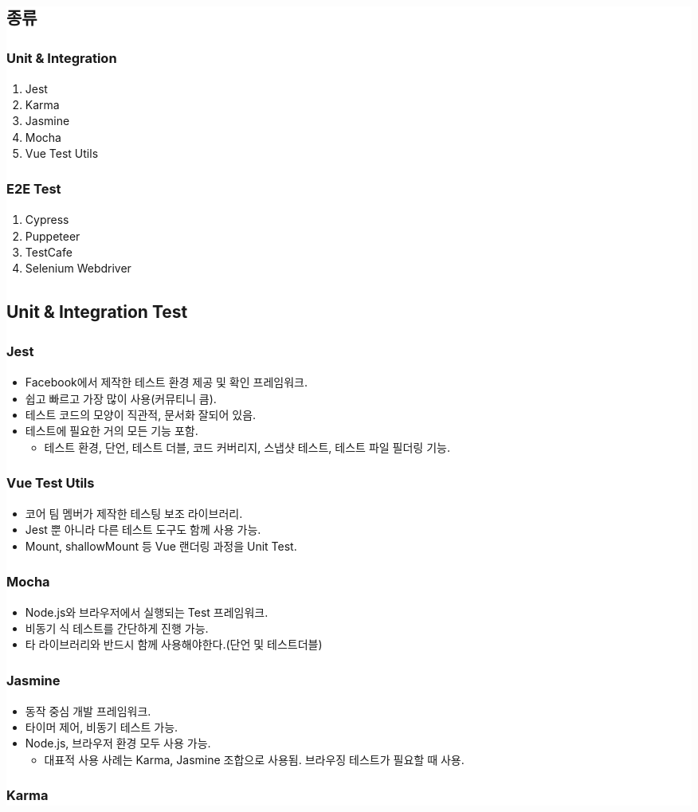 ## 종류

### Unit & Integration

1. Jest
2. Karma
3. Jasmine
4. Mocha
5. Vue Test Utils

### E2E Test

1. Cypress
2. Puppeteer
3. TestCafe
4. Selenium Webdriver

 

 

## Unit & Integration Test

### Jest

- Facebook에서 제작한 테스트 환경 제공 및 확인 프레임워크.
- 쉽고 빠르고 가장 많이 사용(커뮤티니 큼).
- 테스트 코드의 모양이 직관적, 문서화 잘되어 있음.
- 테스트에 필요한 거의 모든 기능 포함.
  - 테스트 환경, 단언, 테스트 더블, 코드 커버리지, 스냅샷 테스트, 테스트 파일 필더링 기능.

### Vue Test Utils

- 코어 팀 멤버가 제작한 테스팅 보조 라이브러리.
- Jest 뿐 아니라 다른 테스트 도구도 함께 사용 가능.
- Mount, shallowMount 등 Vue 랜더링 과정을 Unit Test.

### Mocha

- Node.js와 브라우저에서 실행되는 Test 프레임워크.
- 비동기 식 테스트를 간단하게 진행 가능.
- 타 라이브러리와 반드시 함께 사용해야한다.(단언 및 테스트더블)

### Jasmine

- 동작 중심 개발 프레임워크.
- 타이머 제어, 비동기 테스트 가능.
- Node.js, 브라우저 환경 모두 사용 가능.
  - 대표적 사용 사례는 Karma, Jasmine 조합으로 사용됨. 브라우징 테스트가 필요할 때 사용.

### Karma
